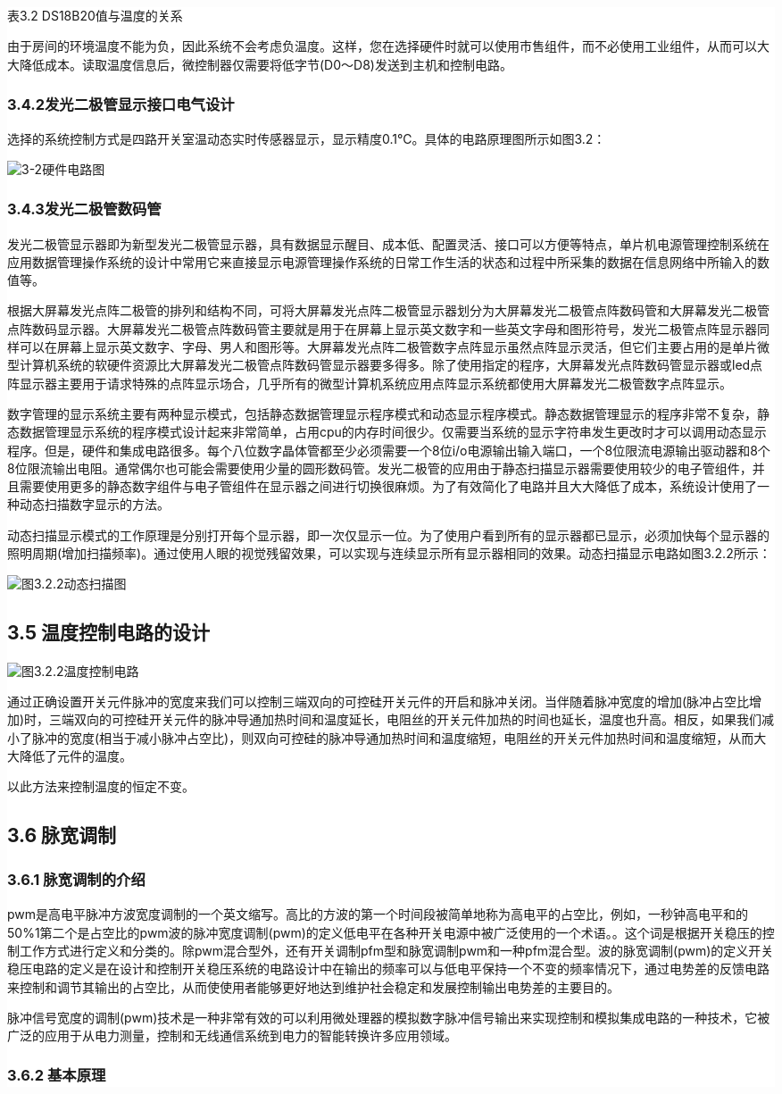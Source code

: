 表3.2 DS18B20值与温度的关系

由于房间的环境温度不能为负，因此系统不会考虑负温度。这样，您在选择硬件时就可以使用市售组件，而不必使用工业组件，从而可以大大降低成本。读取温度信息后，微控制器仅需要将低字节(D0〜D8)发送到主机和控制电路。

### 3.4.2发光二极管显示接口电气设计

选择的系统控制方式是四路开关室温动态实时传感器显示，显示精度0.1℃。具体的电路原理图所示如图3.2：

![3-2硬件电路图](http：//my.gunplan.top/static/3.2.png)

### 3.4.3发光二极管数码管

发光二极管显示器即为新型发光二极管显示器，具有数据显示醒目、成本低、配置灵活、接口可以方便等特点，单片机电源管理控制系统在应用数据管理操作系统的设计中常用它来直接显示电源管理操作系统的日常工作生活的状态和过程中所采集的数据在信息网络中所输入的数值等。

根据大屏幕发光点阵二极管的排列和结构不同，可将大屏幕发光点阵二极管显示器划分为大屏幕发光二极管点阵数码管和大屏幕发光二极管点阵数码显示器。大屏幕发光二极管点阵数码管主要就是用于在屏幕上显示英文数字和一些英文字母和图形符号，发光二极管点阵显示器同样可以在屏幕上显示英文数字、字母、男人和图形等。大屏幕发光点阵二极管数字点阵显示虽然点阵显示灵活，但它们主要占用的是单片微型计算机系统的软硬件资源比大屏幕发光二极管点阵数码管显示器要多得多。除了使用指定的程序，大屏幕发光点阵数码管显示器或led点阵显示器主要用于请求特殊的点阵显示场合，几乎所有的微型计算机系统应用点阵显示系统都使用大屏幕发光二极管数字点阵显示。

数字管理的显示系统主要有两种显示模式，包括静态数据管理显示程序模式和动态显示程序模式。静态数据管理显示的程序非常不复杂，静态数据管理显示系统的程序模式设计起来非常简单，占用cpu的内存时间很少。仅需要当系统的显示字符串发生更改时才可以调用动态显示程序。但是，硬件和集成电路很多。每个八位数字晶体管都至少必须需要一个8位i/o电源输出输入端口，一个8位限流电源输出驱动器和8个8位限流输出电阻。通常偶尔也可能会需要使用少量的圆形数码管。发光二极管的应用由于静态扫描显示器需要使用较少的电子管组件，并且需要使用更多的静态数字组件与电子管组件在显示器之间进行切换很麻烦。为了有效简化了电路并且大大降低了成本，系统设计使用了一种动态扫描数字显示的方法。

动态扫描显示模式的工作原理是分别打开每个显示器，即一次仅显示一位。为了使用户看到所有的显示器都已显示，必须加快每个显示器的照明周期(增加扫描频率)。通过使用人眼的视觉残留效果，可以实现与连续显示所有显示器相同的效果。动态扫描显示电路如图3.2.2所示：

![图3.2.2动态扫描图](http：//my.gunplan.top/static/003.jpg)

## 3.5 温度控制电路的设计

![图3.2.2温度控制电路](http://my.gunplan.top/static/3.3.png)

通过正确设置开关元件脉冲的宽度来我们可以控制三端双向的可控硅开关元件的开启和脉冲关闭。当伴随着脉冲宽度的增加(脉冲占空比增加)时，三端双向的可控硅开关元件的脉冲导通加热时间和温度延长，电阻丝的开关元件加热的时间也延长，温度也升高。相反，如果我们减小了脉冲的宽度(相当于减小脉冲占空比)，则双向可控硅的脉冲导通加热时间和温度缩短，电阻丝的开关元件加热时间和温度缩短，从而大大降低了元件的温度。

以此方法来控制温度的恒定不变。

## 3.6 脉宽调制

### 3.6.1 脉宽调制的介绍

pwm是高电平脉冲方波宽度调制的一个英文缩写。高比的方波的第一个时间段被简单地称为高电平的占空比，例如，一秒钟高电平和的50%1第二个是占空比的pwm波的脉冲宽度调制(pwm)的定义低电平在各种开关电源中被广泛使用的一个术语。。这个词是根据开关稳压的控制工作方式进行定义和分类的。除pwm混合型外，还有开关调制pfm型和脉宽调制pwm和一种pfm混合型。波的脉宽调制(pwm)的定义开关稳压电路的定义是在设计和控制开关稳压系统的电路设计中在输出的频率可以与低电平保持一个不变的频率情况下，通过电势差的反馈电路来控制和调节其输出的占空比，从而使使用者能够更好地达到维护社会稳定和发展控制输出电势差的主要目的。

脉冲信号宽度的调制(pwm)技术是一种非常有效的可以利用微处理器的模拟数字脉冲信号输出来实现控制和模拟集成电路的一种技术，它被广泛的应用于从电力测量，控制和无线通信系统到电力的智能转换许多应用领域。

### 3.6.2 基本原理
